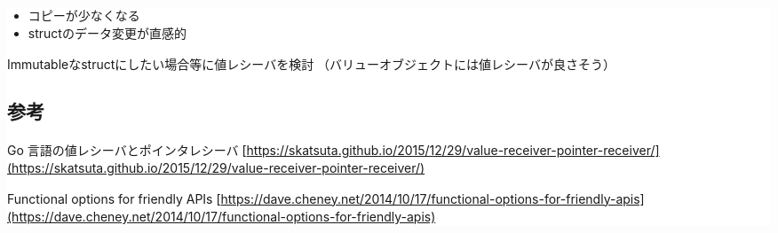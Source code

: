 - コピーが少なくなる
- structのデータ変更が直感的

Immutableなstructにしたい場合等に値レシーバを検討
（バリューオブジェクトには値レシーバが良さそう）

## 参考

Go 言語の値レシーバとポインタレシーバ
[https://skatsuta.github.io/2015/12/29/value-receiver-pointer-receiver/](https://skatsuta.github.io/2015/12/29/value-receiver-pointer-receiver/)

Functional options for friendly APIs
[https://dave.cheney.net/2014/10/17/functional-options-for-friendly-apis](https://dave.cheney.net/2014/10/17/functional-options-for-friendly-apis)


